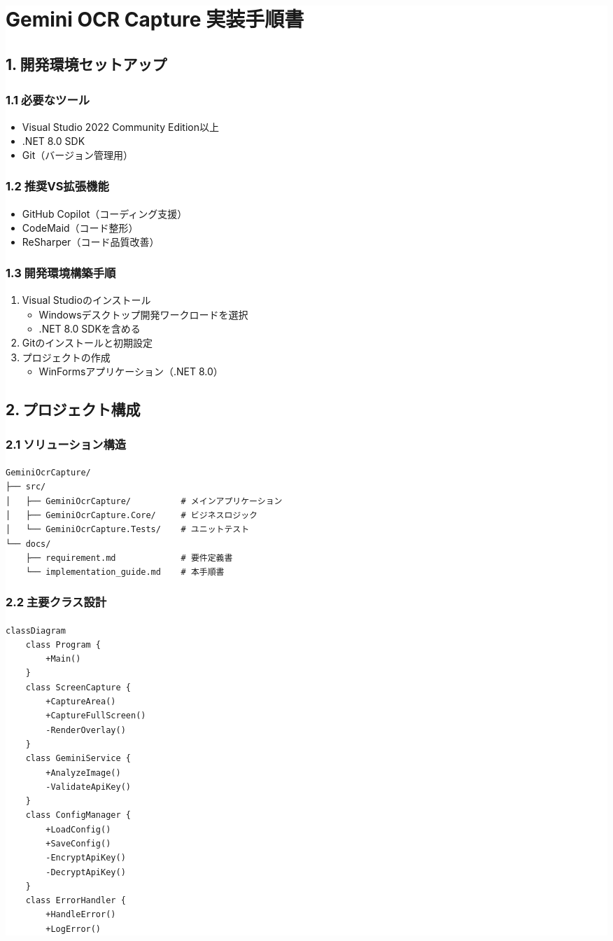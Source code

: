 # Gemini OCR Capture 実装手順書

## 1. 開発環境セットアップ

### 1.1 必要なツール
* Visual Studio 2022 Community Edition以上
* .NET 8.0 SDK
* Git（バージョン管理用）

### 1.2 推奨VS拡張機能
* GitHub Copilot（コーディング支援）
* CodeMaid（コード整形）
* ReSharper（コード品質改善）

### 1.3 開発環境構築手順
1. Visual Studioのインストール
   - Windowsデスクトップ開発ワークロードを選択
   - .NET 8.0 SDKを含める
2. Gitのインストールと初期設定
3. プロジェクトの作成
   - WinFormsアプリケーション（.NET 8.0）

## 2. プロジェクト構成

### 2.1 ソリューション構造
```
GeminiOcrCapture/
├── src/
│   ├── GeminiOcrCapture/          # メインアプリケーション
│   ├── GeminiOcrCapture.Core/     # ビジネスロジック
│   └── GeminiOcrCapture.Tests/    # ユニットテスト
└── docs/
    ├── requirement.md             # 要件定義書
    └── implementation_guide.md    # 本手順書
```

### 2.2 主要クラス設計
```mermaid
classDiagram
    class Program {
        +Main()
    }
    class ScreenCapture {
        +CaptureArea()
        +CaptureFullScreen()
        -RenderOverlay()
    }
    class GeminiService {
        +AnalyzeImage()
        -ValidateApiKey()
    }
    class ConfigManager {
        +LoadConfig()
        +SaveConfig()
        -EncryptApiKey()
        -DecryptApiKey()
    }
    class ErrorHandler {
        +HandleError()
        +LogError()
```